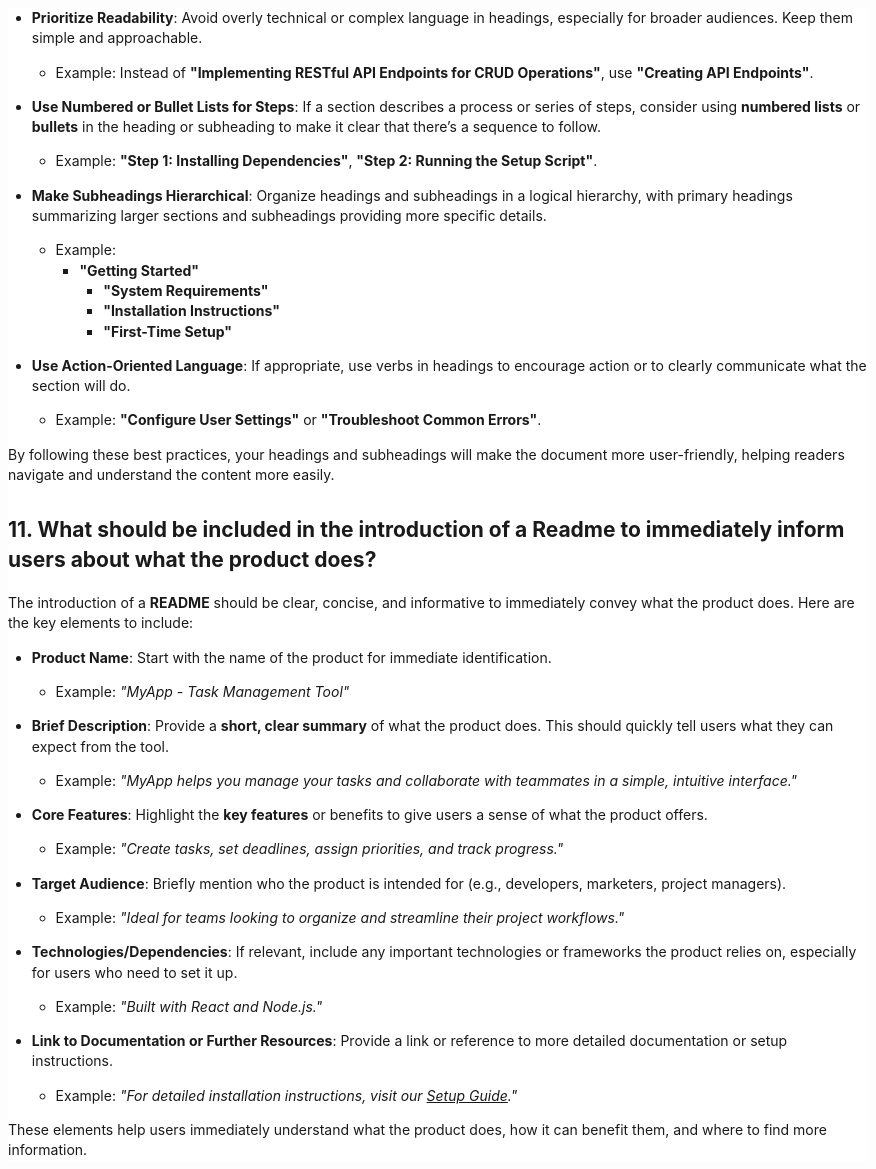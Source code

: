- **Prioritize Readability**: Avoid overly technical or complex language in headings, especially for broader audiences. Keep them simple and approachable.  
  - Example: Instead of **"Implementing RESTful API Endpoints for CRUD Operations"**, use **"Creating API Endpoints"**.  

- **Use Numbered or Bullet Lists for Steps**: If a section describes a process or series of steps, consider using **numbered lists** or **bullets** in the heading or subheading to make it clear that there’s a sequence to follow.  
  - Example: **"Step 1: Installing Dependencies"**, **"Step 2: Running the Setup Script"**.  

- **Make Subheadings Hierarchical**: Organize headings and subheadings in a logical hierarchy, with primary headings summarizing larger sections and subheadings providing more specific details.  
  - Example:  
    - **"Getting Started"**  
      - **"System Requirements"**  
      - **"Installation Instructions"**  
      - **"First-Time Setup"**  

- **Use Action-Oriented Language**: If appropriate, use verbs in headings to encourage action or to clearly communicate what the section will do.  
  - Example: **"Configure User Settings"** or **"Troubleshoot Common Errors"**.

By following these best practices, your headings and subheadings will make the document more user-friendly, helping readers navigate and understand the content more easily.

## 11. What should be included in the introduction of a Readme to immediately inform users about what the product does?
The introduction of a **README** should be clear, concise, and informative to immediately convey what the product does. Here are the key elements to include:  

- **Product Name**: Start with the name of the product for immediate identification.  
  - Example: *"MyApp - Task Management Tool"*  

- **Brief Description**: Provide a **short, clear summary** of what the product does. This should quickly tell users what they can expect from the tool.  
  - Example: *"MyApp helps you manage your tasks and collaborate with teammates in a simple, intuitive interface."*

- **Core Features**: Highlight the **key features** or benefits to give users a sense of what the product offers.  
  - Example: *"Create tasks, set deadlines, assign priorities, and track progress."*

- **Target Audience**: Briefly mention who the product is intended for (e.g., developers, marketers, project managers).  
  - Example: *"Ideal for teams looking to organize and streamline their project workflows."*

- **Technologies/Dependencies**: If relevant, include any important technologies or frameworks the product relies on, especially for users who need to set it up.  
  - Example: *"Built with React and Node.js."*

- **Link to Documentation or Further Resources**: Provide a link or reference to more detailed documentation or setup instructions.  
  - Example: *"For detailed installation instructions, visit our [Setup Guide](link)."*

These elements help users immediately understand what the product does, how it can benefit them, and where to find more information.
